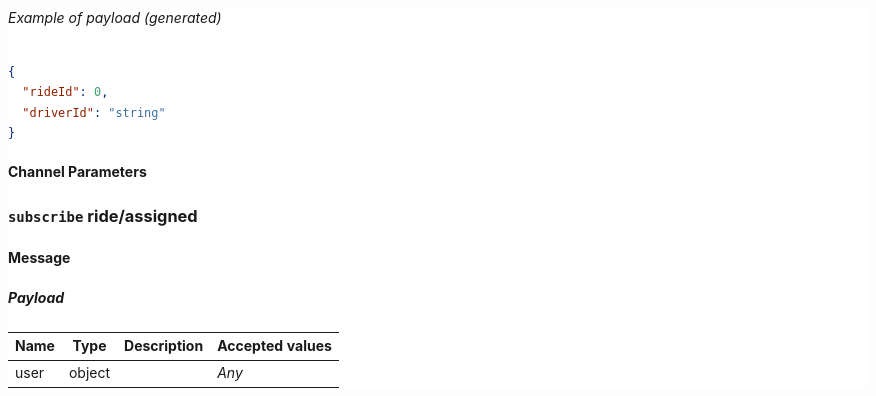 



    
  </tbody>
</table>



###### Example of payload _(generated)_

```json
{
  "rideId": 0,
  "driverId": "string"
}
```








<a name="channel-ride/assigned"></a>





#### Channel Parameters







###  `subscribe` ride/assigned

#### Message








##### Payload




<table>
  <thead>
    <tr>
      <th>Name</th>
      <th>Type</th>
      <th>Description</th>
      <th>Accepted values</th>
    </tr>
  </thead>
  <tbody>
    
      
<tr>
  <td>user </td>
  <td>object</td>
  <td></td>
  <td><em>Any</em></td>
</tr>
